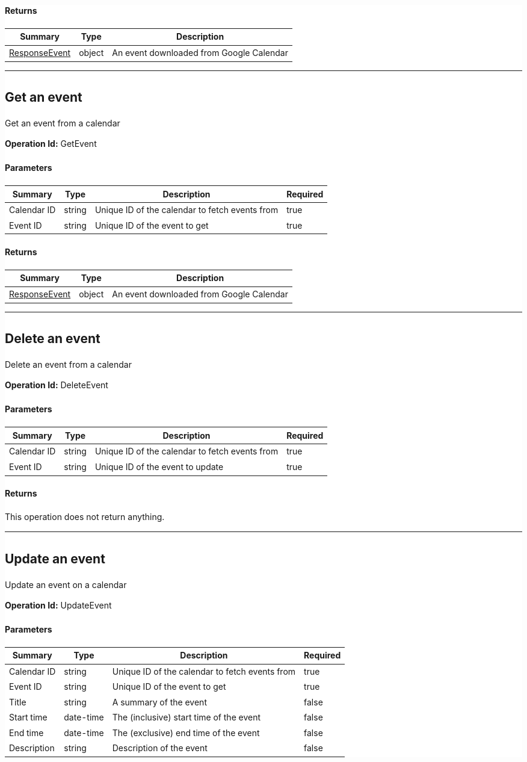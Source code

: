 #### Returns
| Summary | Type | Description |
|---------|------|-------------|
| [ResponseEvent](#responseevent) | object | An event downloaded from Google Calendar |

___

## Get an event
Get an event from a calendar

**Operation Id:** GetEvent

#### Parameters
| Summary | Type | Description | Required |
|---------|------|-------------|----------|
| Calendar ID | string | Unique ID of the calendar to fetch events from | true |
| Event ID | string | Unique ID of the event to get | true |

#### Returns
| Summary | Type | Description |
|---------|------|-------------|
| [ResponseEvent](#responseevent) | object | An event downloaded from Google Calendar |

___

## Delete an event
Delete an event from a calendar

**Operation Id:** DeleteEvent

#### Parameters
| Summary | Type | Description | Required |
|---------|------|-------------|----------|
| Calendar ID | string | Unique ID of the calendar to fetch events from | true |
| Event ID | string | Unique ID of the event to update | true |

#### Returns
This operation does not return anything.

___

## Update an event
Update an event on a calendar

**Operation Id:** UpdateEvent

#### Parameters
| Summary | Type | Description | Required |
|---------|------|-------------|----------|
| Calendar ID | string | Unique ID of the calendar to fetch events from | true |
| Event ID | string | Unique ID of the event to get | true |
| Title | string | A summary of the event | false |
| Start time | date-time | The (inclusive) start time of the event | false |
| End time | date-time | The (exclusive) end time of the event | false |
| Description | string | Description of the event | false |